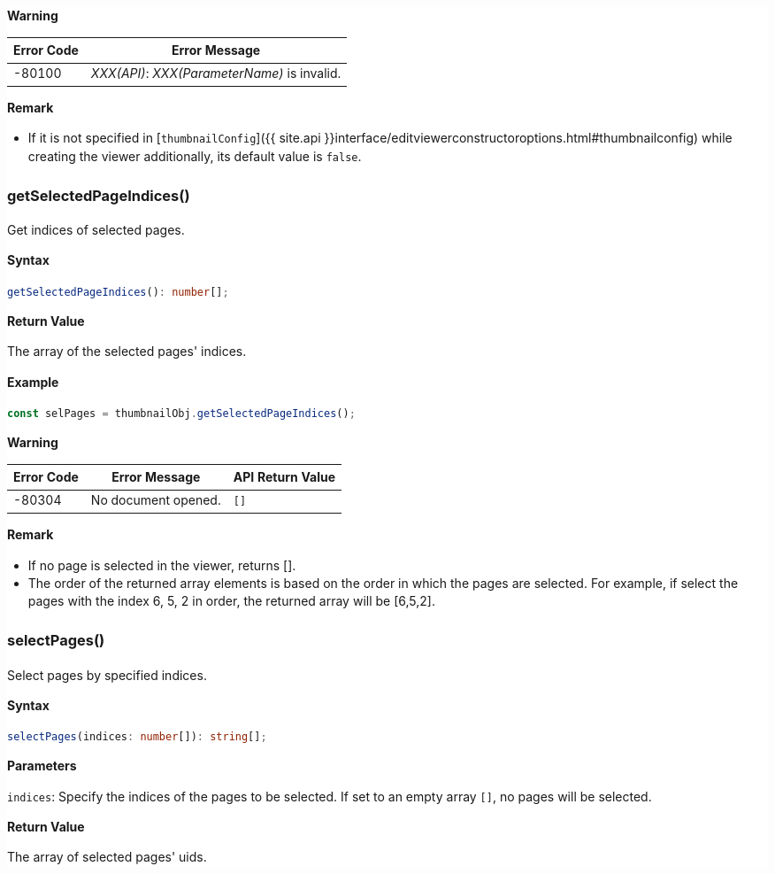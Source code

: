 **Warning**

 Error Code  | Error Message                                        
--------|-----------------------------------------------------
 -80100 | *XXX(API)*: *XXX(ParameterName)* is invalid.   

**Remark**

- If it is not specified in [`thumbnailConfig`]({{ site.api }}interface/editviewerconstructoroptions.html#thumbnailconfig) while creating the viewer additionally, its default value is `false`.

### getSelectedPageIndices()

Get indices of selected pages.

**Syntax**

```typescript
getSelectedPageIndices(): number[];
```

**Return Value**

The array of the selected pages' indices.

**Example**

```typescript
const selPages = thumbnailObj.getSelectedPageIndices();
```

**Warning**

 Error Code  | Error Message                                        | API Return Value
--------|-----------------------------------------------------|--------------------
 -80304 | No document opened.                                 | `[]`

**Remark**

- If no page is selected in the viewer, returns [].
- The order of the returned array elements is based on the order in which the pages are selected. For example, if select the pages with the index 6, 5, 2 in order, the returned array will be [6,5,2].

### selectPages()

Select pages by specified indices.

**Syntax**

```typescript
selectPages(indices: number[]): string[];
```

**Parameters**

`indices`: Specify the indices of the pages to be selected. If set to an empty array `[]`, no pages will be selected.

**Return Value**

The array of selected pages' uids.
